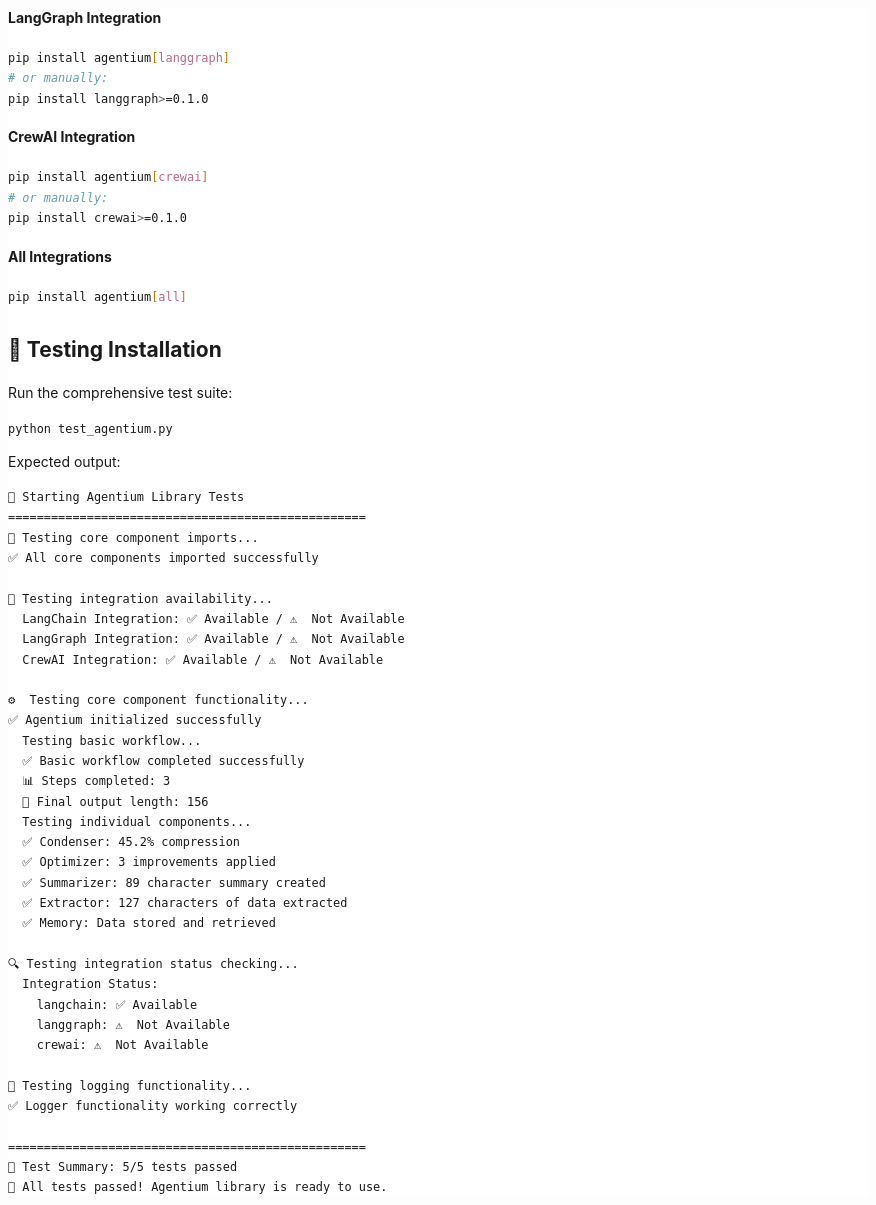 #### LangGraph Integration  
```bash
pip install agentium[langgraph]
# or manually:
pip install langgraph>=0.1.0
```

#### CrewAI Integration
```bash
pip install agentium[crewai]
# or manually:
pip install crewai>=0.1.0
```

#### All Integrations
```bash
pip install agentium[all]
```

## 🧪 Testing Installation

Run the comprehensive test suite:
```bash
python test_agentium.py
```

Expected output:
```
🚀 Starting Agentium Library Tests
==================================================
🧪 Testing core component imports...
✅ All core components imported successfully

🔗 Testing integration availability...
  LangChain Integration: ✅ Available / ⚠️  Not Available
  LangGraph Integration: ✅ Available / ⚠️  Not Available  
  CrewAI Integration: ✅ Available / ⚠️  Not Available

⚙️  Testing core component functionality...
✅ Agentium initialized successfully
  Testing basic workflow...
  ✅ Basic workflow completed successfully
  📊 Steps completed: 3
  📝 Final output length: 156
  Testing individual components...
  ✅ Condenser: 45.2% compression
  ✅ Optimizer: 3 improvements applied
  ✅ Summarizer: 89 character summary created
  ✅ Extractor: 127 characters of data extracted
  ✅ Memory: Data stored and retrieved

🔍 Testing integration status checking...
  Integration Status:
    langchain: ✅ Available
    langgraph: ⚠️  Not Available
    crewai: ⚠️  Not Available

📝 Testing logging functionality...
✅ Logger functionality working correctly

==================================================
🎯 Test Summary: 5/5 tests passed
🎉 All tests passed! Agentium library is ready to use.
```
